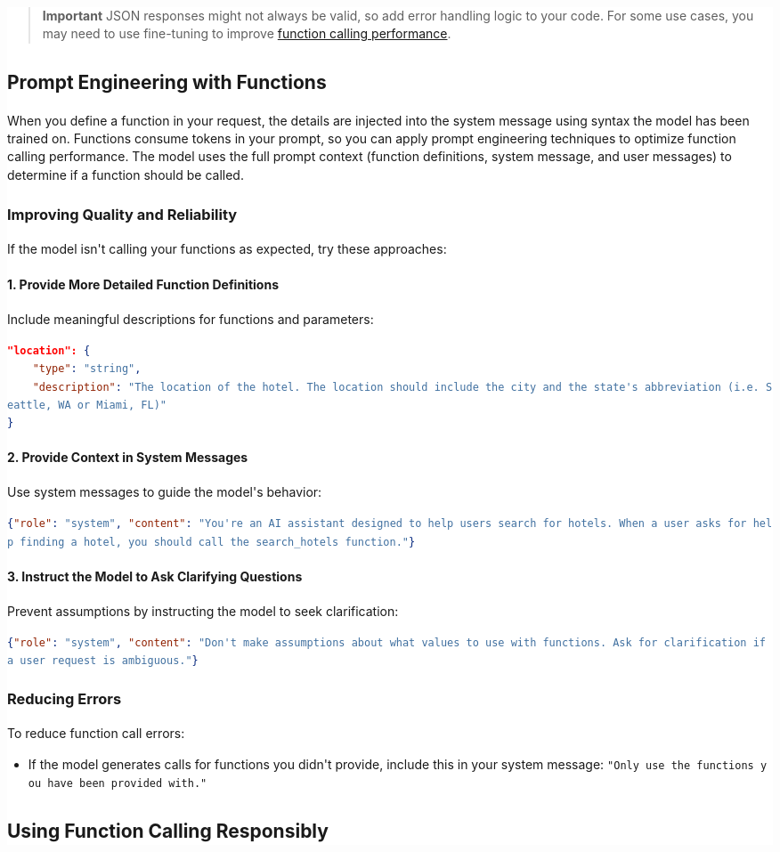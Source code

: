 > **Important**
> JSON responses might not always be valid, so add error handling logic to your code. For some use cases, you may need to use fine-tuning to improve [function calling performance](https://learn.microsoft.com/en-us/azure/ai-foundry/openai/how-to/fine-tuning-functions).

## Prompt Engineering with Functions

When you define a function in your request, the details are injected into the system message using syntax the model has been trained on. Functions consume tokens in your prompt, so you can apply prompt engineering techniques to optimize function calling performance. The model uses the full prompt context (function definitions, system message, and user messages) to determine if a function should be called.

### Improving Quality and Reliability

If the model isn't calling your functions as expected, try these approaches:

#### 1. Provide More Detailed Function Definitions

Include meaningful descriptions for functions and parameters:

```json
"location": {
    "type": "string",
    "description": "The location of the hotel. The location should include the city and the state's abbreviation (i.e. Seattle, WA or Miami, FL)"
}
```

#### 2. Provide Context in System Messages

Use system messages to guide the model's behavior:

```json
{"role": "system", "content": "You're an AI assistant designed to help users search for hotels. When a user asks for help finding a hotel, you should call the search_hotels function."}
```

#### 3. Instruct the Model to Ask Clarifying Questions

Prevent assumptions by instructing the model to seek clarification:

```json
{"role": "system", "content": "Don't make assumptions about what values to use with functions. Ask for clarification if a user request is ambiguous."}
```

### Reducing Errors

To reduce function call errors:

- If the model generates calls for functions you didn't provide, include this in your system message:
  `"Only use the functions you have been provided with."`

## Using Function Calling Responsibly
